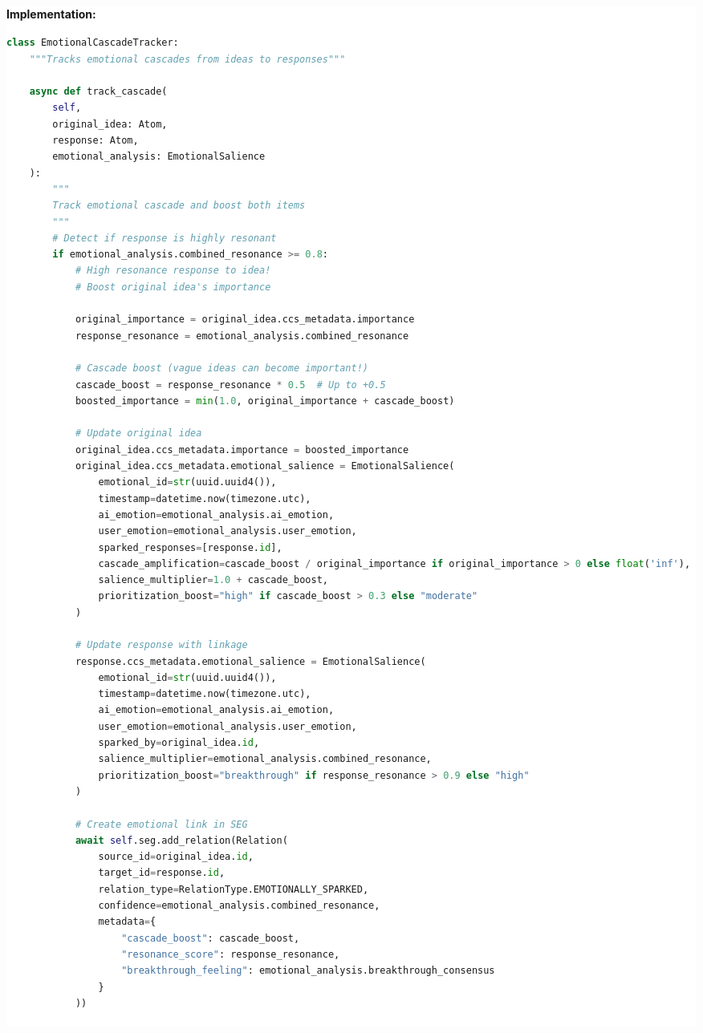**Implementation:**
```python
class EmotionalCascadeTracker:
    """Tracks emotional cascades from ideas to responses"""
    
    async def track_cascade(
        self,
        original_idea: Atom,
        response: Atom,
        emotional_analysis: EmotionalSalience
    ):
        """
        Track emotional cascade and boost both items
        """
        # Detect if response is highly resonant
        if emotional_analysis.combined_resonance >= 0.8:
            # High resonance response to idea!
            # Boost original idea's importance
            
            original_importance = original_idea.ccs_metadata.importance
            response_resonance = emotional_analysis.combined_resonance
            
            # Cascade boost (vague ideas can become important!)
            cascade_boost = response_resonance * 0.5  # Up to +0.5
            boosted_importance = min(1.0, original_importance + cascade_boost)
            
            # Update original idea
            original_idea.ccs_metadata.importance = boosted_importance
            original_idea.ccs_metadata.emotional_salience = EmotionalSalience(
                emotional_id=str(uuid.uuid4()),
                timestamp=datetime.now(timezone.utc),
                ai_emotion=emotional_analysis.ai_emotion,
                user_emotion=emotional_analysis.user_emotion,
                sparked_responses=[response.id],
                cascade_amplification=cascade_boost / original_importance if original_importance > 0 else float('inf'),
                salience_multiplier=1.0 + cascade_boost,
                prioritization_boost="high" if cascade_boost > 0.3 else "moderate"
            )
            
            # Update response with linkage
            response.ccs_metadata.emotional_salience = EmotionalSalience(
                emotional_id=str(uuid.uuid4()),
                timestamp=datetime.now(timezone.utc),
                ai_emotion=emotional_analysis.ai_emotion,
                user_emotion=emotional_analysis.user_emotion,
                sparked_by=original_idea.id,
                salience_multiplier=emotional_analysis.combined_resonance,
                prioritization_boost="breakthrough" if response_resonance > 0.9 else "high"
            )
            
            # Create emotional link in SEG
            await self.seg.add_relation(Relation(
                source_id=original_idea.id,
                target_id=response.id,
                relation_type=RelationType.EMOTIONALLY_SPARKED,
                confidence=emotional_analysis.combined_resonance,
                metadata={
                    "cascade_boost": cascade_boost,
                    "resonance_score": response_resonance,
                    "breakthrough_feeling": emotional_analysis.breakthrough_consensus
                }
            ))
            
```